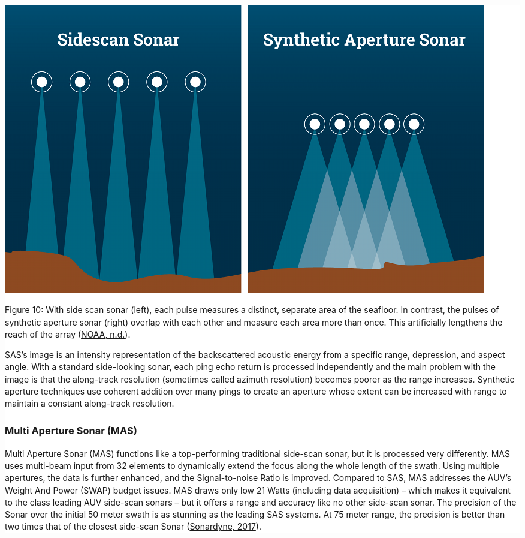<p><img src="figs/sas-figure.png" alt="a" /></p>
<figcaption><p>Figure 10: With side scan sonar (left), each pulse
measures a distinct, separate area of the seafloor. In contrast, the
pulses of synthetic aperture sonar (right) overlap with each other and
measure each area more than once. This artificially lengthens the reach
of the array <span class="citation" data-cites="noaaExplTool">(<a
href="#ref-noaaExplTool" role="doc-biblioref">NOAA, n.d.</a>)</span>.
</p></figcaption>
</figure>

SAS’s image is an intensity representation of the backscattered acoustic
energy from a specific range, depression, and aspect angle. With a
standard side-looking sonar, each ping echo return is processed
independently and the main problem with the image is that the
along-track resolution (sometimes called azimuth resolution) becomes
poorer as the range increases. Synthetic aperture techniques use
coherent addition over many pings to create an aperture whose extent can
be increased with range to maintain a constant along-track resolution.

### Multi Aperture Sonar (MAS)

Multi Aperture Sonar (MAS) functions like a top-performing traditional
side-scan sonar, but it is processed very differently. MAS uses
multi-beam input from 32 elements to dynamically extend the focus along
the whole length of the swath. Using multiple apertures, the data is
further enhanced, and the Signal-to-noise Ratio is improved. Compared to
SAS, MAS addresses the AUV’s Weight And Power (SWAP) budget issues. MAS
draws only low 21 Watts (including data acquisition) – which makes it
equivalent to the class leading AUV side-scan sonars – but it offers a
range and accuracy like no other side-scan sonar. The precision of the
Sonar over the initial 50 meter swath is as stunning as the leading SAS
systems. At 75 meter range, the precision is better than two times that
of the closest side-scan Sonar ([Sonardyne,
2017](#ref-sonardyne2017_MASVs)).
